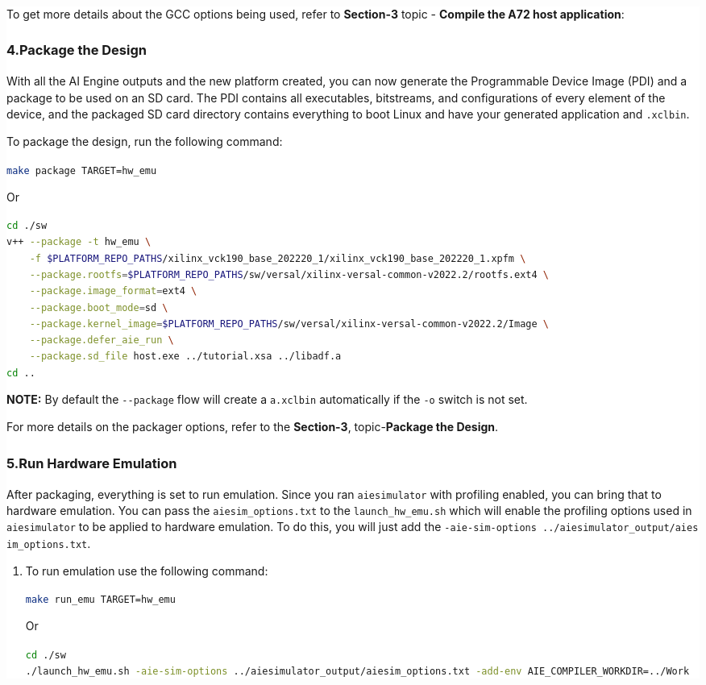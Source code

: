 To get more details about the GCC options being used, refer to **Section-3** topic - **Compile the A72 host application**:

### 4.Package the Design

With all the AI Engine outputs and the new platform created, you can now generate the Programmable Device Image (PDI) and a package to be used on an SD card. The PDI contains all executables, bitstreams, and configurations of every element of the device, and the packaged SD card directory contains everything to boot Linux and have your generated application and `.xclbin`.

To package the design, run the following command:

```bash
make package TARGET=hw_emu
```

Or

```bash
cd ./sw
v++ --package -t hw_emu \
	-f $PLATFORM_REPO_PATHS/xilinx_vck190_base_202220_1/xilinx_vck190_base_202220_1.xpfm \
	--package.rootfs=$PLATFORM_REPO_PATHS/sw/versal/xilinx-versal-common-v2022.2/rootfs.ext4 \
	--package.image_format=ext4 \
	--package.boot_mode=sd \
	--package.kernel_image=$PLATFORM_REPO_PATHS/sw/versal/xilinx-versal-common-v2022.2/Image \
	--package.defer_aie_run \
	--package.sd_file host.exe ../tutorial.xsa ../libadf.a
cd ..
```

**NOTE:** By default the `--package` flow will create a `a.xclbin` automatically if the `-o` switch is not set.

For more details on the packager options, refer to the **Section-3**, topic-**Package the Design**.

### 5.Run Hardware Emulation
After packaging, everything is set to run emulation. Since you ran `aiesimulator` with profiling enabled, you can bring that to hardware emulation. You can pass the `aiesim_options.txt` to the `launch_hw_emu.sh` which will enable the profiling options used in `aiesimulator` to be applied to hardware emulation. To do this, you will just add the `-aie-sim-options ../aiesimulator_output/aiesim_options.txt`.

1. To run emulation use the following command:

	```bash
	make run_emu TARGET=hw_emu
	```

	Or

	```bash
	cd ./sw
	./launch_hw_emu.sh -aie-sim-options ../aiesimulator_output/aiesim_options.txt -add-env AIE_COMPILER_WORKDIR=../Work
	```
